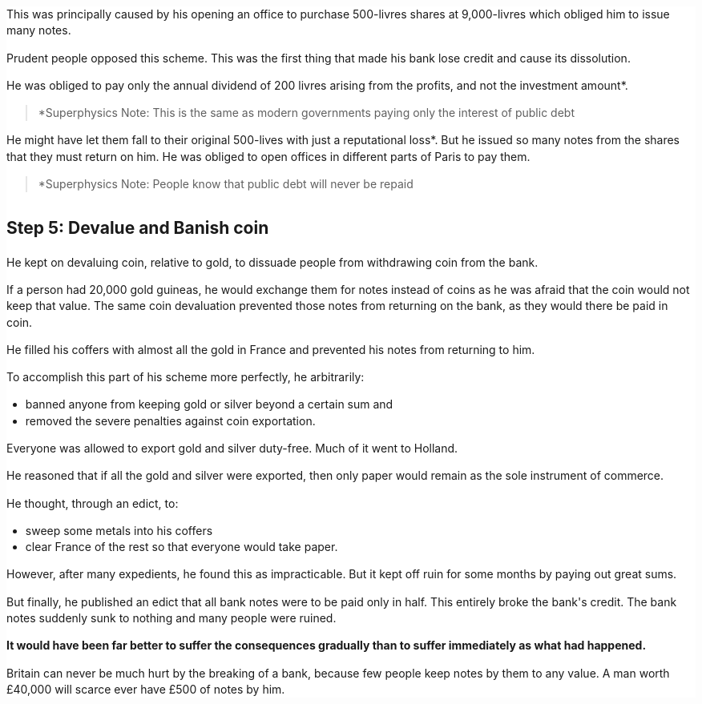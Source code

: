 This was principally caused by his opening an office to purchase 500-livres shares at 9,000-livres which obliged him to issue many notes.

Prudent people opposed this scheme. This was the first thing that made his bank lose credit and cause its dissolution. 

He was obliged to pay only  the annual dividend of 200 livres arising from the profits, and not the investment amount*. 

> *Superphysics Note: This is the same as modern governments paying only the interest of public debt


He might have let them fall to their original 500-lives with just a reputational loss*. But he issued so many notes from the shares that they must return on him. He was obliged to open offices in different parts of Paris to pay them.


> *Superphysics Note: People know that public debt will never be repaid



## Step 5: Devalue and Banish coin

He kept on devaluing coin, relative to gold, to dissuade people from withdrawing coin from the bank. 

If a person had 20,000 gold guineas, he would exchange them for notes instead of coins as he was afraid that the coin would not keep that value. The same coin devaluation prevented those notes from returning on the bank, as they would there be paid in coin.




He filled his coffers with almost all the gold in France and prevented his notes from returning to him. 

To accomplish this part of his scheme more perfectly, he arbitrarily:
- banned anyone from keeping gold or silver beyond a certain sum and
- removed the severe penalties against coin exportation. 

Everyone was allowed to export gold and silver duty-free. Much of it went to Holland.

He reasoned that if all the gold and silver were exported, then only paper would remain as the sole instrument of commerce. 

He thought, through an edict, to:
- sweep some metals into his coffers 
- clear France of the rest so that everyone would take paper.

However, after many expedients, he found this as impracticable. But it kept off ruin for some months by paying out great sums.

But finally, he published an edict that all bank notes were to be paid only in half. This entirely broke the bank's credit. The bank notes suddenly sunk to nothing and many people were ruined. 

**It would have been far better to suffer the consequences gradually than to suffer immediately as what had happened.**

Britain can never be much hurt by the breaking of a bank, because few people keep notes by them to any value. A man worth £40,000 will scarce ever have £500 of notes by him. 
